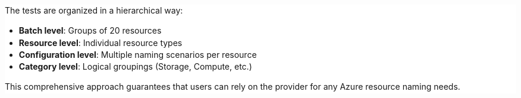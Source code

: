 The tests are organized in a hierarchical way:
- **Batch level**: Groups of 20 resources
- **Resource level**: Individual resource types  
- **Configuration level**: Multiple naming scenarios per resource
- **Category level**: Logical groupings (Storage, Compute, etc.)

This comprehensive approach guarantees that users can rely on the provider for any Azure resource naming needs.
